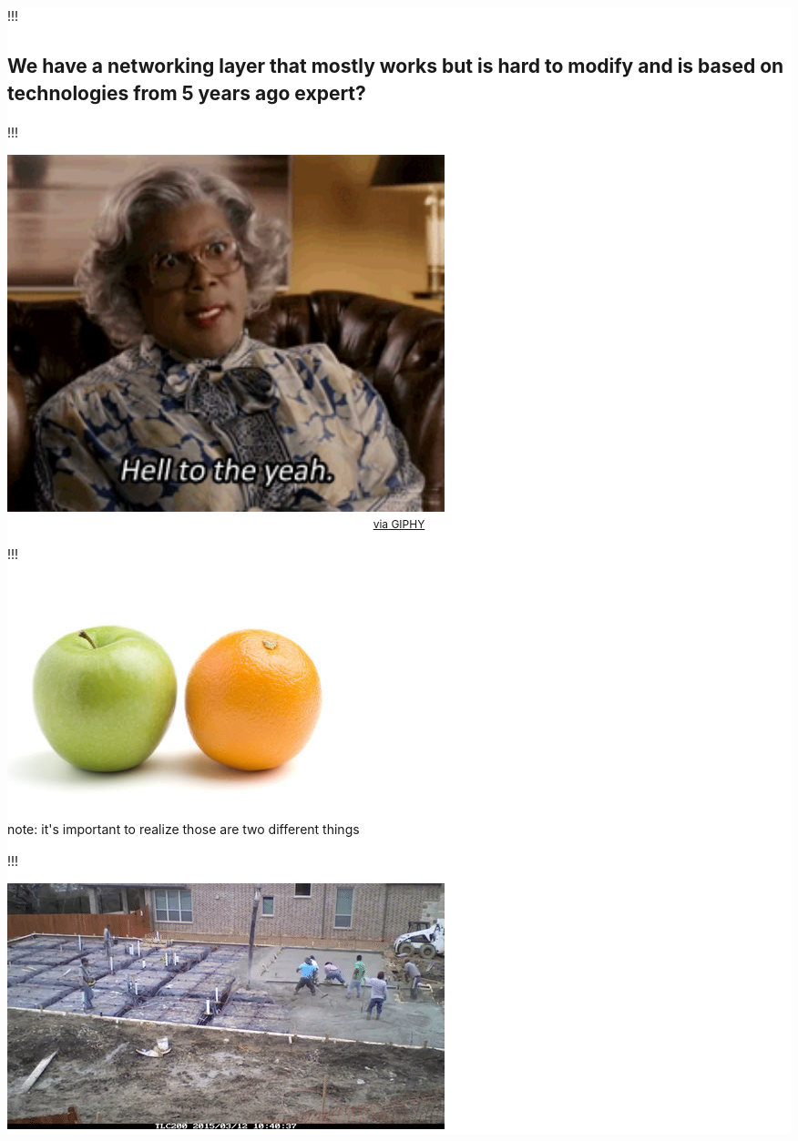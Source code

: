 !!!

## We have a networking layer that mostly works but is hard to modify and is based on technologies from 5 years ago expert?

!!!

<img src="img/hellyeah.gif" alt="Giphy meme" style="width: 480px;"/>
<div align="center" style="font-size:12px">
<a href="https://giphy.com/gifs/excited-yes-agree-jErnybNlfE1lm">via GIPHY</a>
</div>

!!!

<img class="plain"  src="img/applesandoranges.jpg"/> 

note: it's important to realize those are two different things

!!!

![pouring foundation gif](img/new_foundation.gif)

